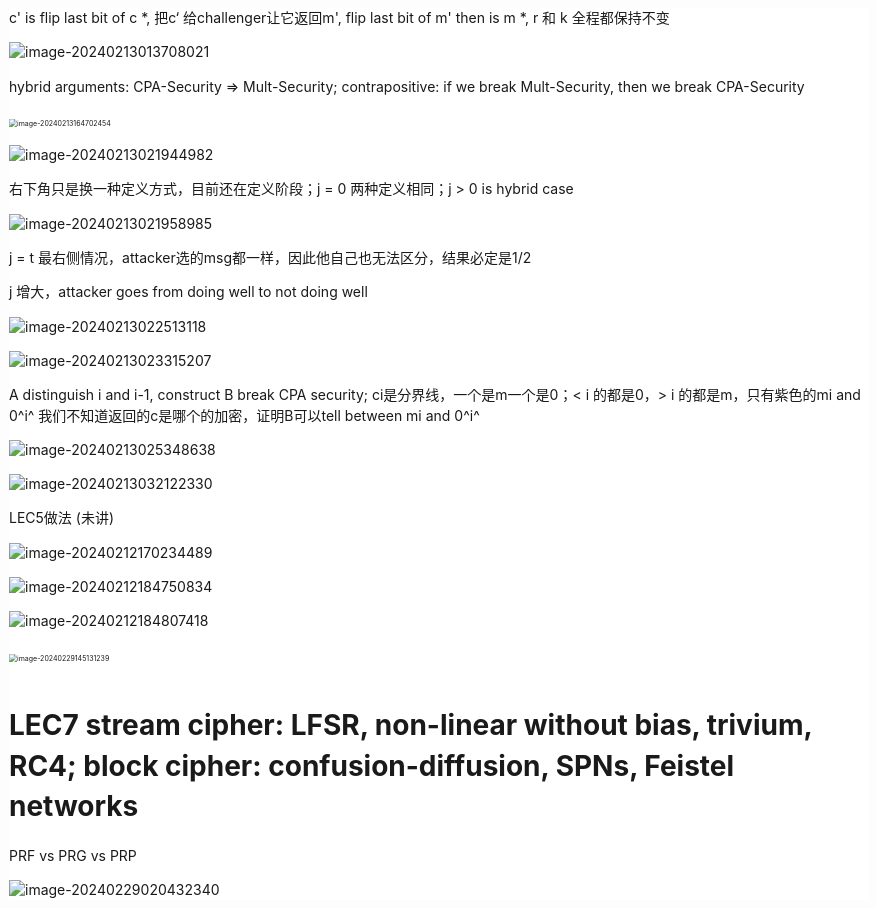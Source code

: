c' is flip last bit of c *, 把c‘ 给challenger让它返回m', flip last bit of m' then is m *, r  和 k 全程都保持不变

![image-20240213013708021](https://cdn.jsdelivr.net/gh/yuhengtu/typora_images@master/img/202402130137067.png)



hybrid arguments: CPA-Security => Mult-Security; contrapositive: if we break Mult-Security, then we break CPA-Security

<img src="https://cdn.jsdelivr.net/gh/yuhengtu/typora_images@master/img/202402131647565.png" alt="image-20240213164702454" style="zoom: 50%;" />

![image-20240213021944982](https://cdn.jsdelivr.net/gh/yuhengtu/typora_images@master/img/202402130219093.png)

右下角只是换一种定义方式，目前还在定义阶段；j = 0 两种定义相同；j > 0 is hybrid case

![image-20240213021958985](https://cdn.jsdelivr.net/gh/yuhengtu/typora_images@master/img/202402130219085.png)

j = t 最右侧情况，attacker选的msg都一样，因此他自己也无法区分，结果必定是1/2

j 增大，attacker goes from doing well to not doing well 

![image-20240213022513118](https://cdn.jsdelivr.net/gh/yuhengtu/typora_images@master/img/202402130225236.png)

![image-20240213023315207](https://cdn.jsdelivr.net/gh/yuhengtu/typora_images@master/img/202402130233380.png)

A distinguish i and i-1, construct B break CPA security; ci是分界线，一个是m一个是0；< i 的都是0，> i 的都是m，只有紫色的mi and 0^i^ 我们不知道返回的c是哪个的加密，证明B可以tell between mi and 0^i^

![image-20240213025348638](https://cdn.jsdelivr.net/gh/yuhengtu/typora_images@master/img/202402130253765.png)

![image-20240213032122330](https://cdn.jsdelivr.net/gh/yuhengtu/typora_images@master/img/202402130321405.png)



LEC5做法 (未讲)

![image-20240212170234489](https://cdn.jsdelivr.net/gh/yuhengtu/typora_images@master/img/202402130201611.png)

![image-20240212184750834](https://cdn.jsdelivr.net/gh/yuhengtu/typora_images@master/img/202402121847940.png)

![image-20240212184807418](https://cdn.jsdelivr.net/gh/yuhengtu/typora_images@master/img/202402121848454.png)

<img src="https://cdn.jsdelivr.net/gh/yuhengtu/typora_images@master/img/202402291451331.png" alt="image-20240229145131239" style="zoom:50%;" />



# LEC7 stream cipher: LFSR, non-linear without bias, trivium, RC4; block cipher: confusion-diffusion, SPNs, Feistel networks

PRF vs PRG vs PRP

![image-20240229020432340](https://cdn.jsdelivr.net/gh/yuhengtu/typora_images@master/img/202402290204385.png)
